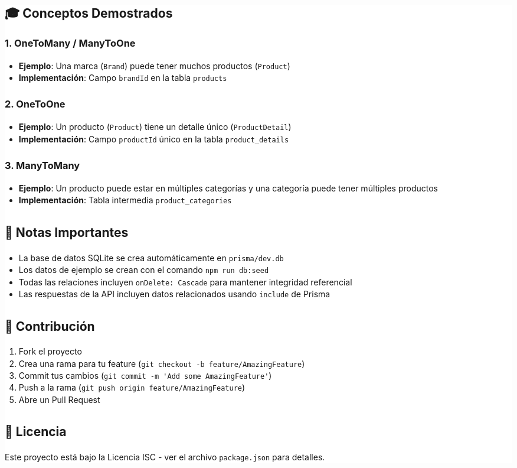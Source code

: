 ## 🎓 Conceptos Demostrados

### 1. OneToMany / ManyToOne
- **Ejemplo**: Una marca (`Brand`) puede tener muchos productos (`Product`)
- **Implementación**: Campo `brandId` en la tabla `products`

### 2. OneToOne
- **Ejemplo**: Un producto (`Product`) tiene un detalle único (`ProductDetail`)
- **Implementación**: Campo `productId` único en la tabla `product_details`

### 3. ManyToMany
- **Ejemplo**: Un producto puede estar en múltiples categorías y una categoría puede tener múltiples productos
- **Implementación**: Tabla intermedia `product_categories`

## 🚨 Notas Importantes

- La base de datos SQLite se crea automáticamente en `prisma/dev.db`
- Los datos de ejemplo se crean con el comando `npm run db:seed`
- Todas las relaciones incluyen `onDelete: Cascade` para mantener integridad referencial
- Las respuestas de la API incluyen datos relacionados usando `include` de Prisma

## 🤝 Contribución

1. Fork el proyecto
2. Crea una rama para tu feature (`git checkout -b feature/AmazingFeature`)
3. Commit tus cambios (`git commit -m 'Add some AmazingFeature'`)
4. Push a la rama (`git push origin feature/AmazingFeature`)
5. Abre un Pull Request

## 📄 Licencia

Este proyecto está bajo la Licencia ISC - ver el archivo `package.json` para detalles.
